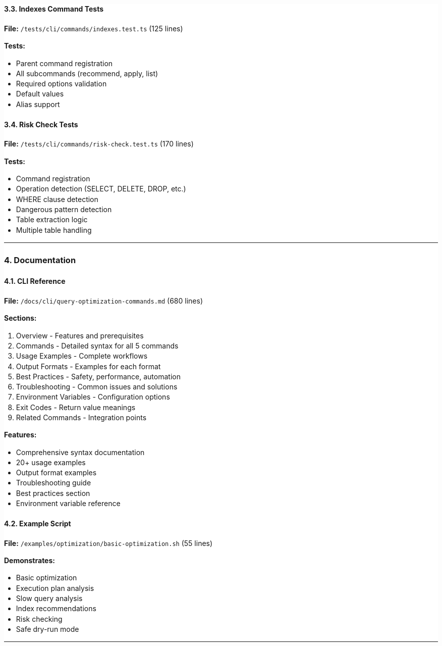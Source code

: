 #### 3.3. Indexes Command Tests
**File:** `/tests/cli/commands/indexes.test.ts` (125 lines)

**Tests:**
- Parent command registration
- All subcommands (recommend, apply, list)
- Required options validation
- Default values
- Alias support

#### 3.4. Risk Check Tests
**File:** `/tests/cli/commands/risk-check.test.ts` (170 lines)

**Tests:**
- Command registration
- Operation detection (SELECT, DELETE, DROP, etc.)
- WHERE clause detection
- Dangerous pattern detection
- Table extraction logic
- Multiple table handling

---

### 4. Documentation

#### 4.1. CLI Reference
**File:** `/docs/cli/query-optimization-commands.md` (680 lines)

**Sections:**
1. Overview - Features and prerequisites
2. Commands - Detailed syntax for all 5 commands
3. Usage Examples - Complete workflows
4. Output Formats - Examples for each format
5. Best Practices - Safety, performance, automation
6. Troubleshooting - Common issues and solutions
7. Environment Variables - Configuration options
8. Exit Codes - Return value meanings
9. Related Commands - Integration points

**Features:**
- Comprehensive syntax documentation
- 20+ usage examples
- Output format examples
- Troubleshooting guide
- Best practices section
- Environment variable reference

#### 4.2. Example Script
**File:** `/examples/optimization/basic-optimization.sh` (55 lines)

**Demonstrates:**
- Basic optimization
- Execution plan analysis
- Slow query analysis
- Index recommendations
- Risk checking
- Safe dry-run mode

---